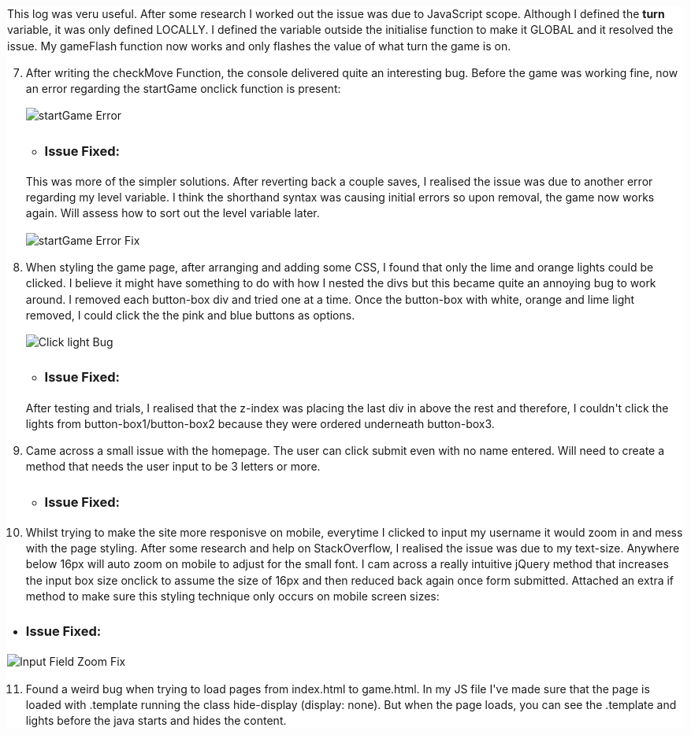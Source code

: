    This log was veru useful. After some research I worked out the issue was due to JavaScript scope. Although I defined the **turn** variable, it was 
   only defined LOCALLY. I defined the variable outside the initialise function to make it GLOBAL and it resolved the issue. My gameFlash function now
   works and only flashes the value of what turn the game is on. 

7. After writing the checkMove Function, the console delivered quite an interesting bug. Before the game was working fine, now an error regarding the startGame
onclick function is present: 

   ![startGame Error](assets/images/startGameError.png)

   - ### Issue Fixed: 

   This was more of the simpler solutions. After reverting back a couple saves, I realised the issue was due to another error regarding my level variable.
   I think the shorthand syntax was causing initial errors so upon removal, the game now works again. Will assess how to sort out the level variable later.

   ![startGame Error Fix](assets/images/startGameErrorFix.png)

8. When styling the game page, after arranging and adding some CSS, I found that only the lime and orange lights could be clicked. I believe it might have something 
to do with how I nested the divs but this became quite an annoying bug to work around. I removed each button-box div and tried one at a time. Once the button-box with 
white, orange and lime light removed, I could click the the pink and blue buttons as options.

   ![Click light Bug](assets/images/lightStylingBug.png)

   - ### Issue Fixed:

   After testing and trials, I realised that the z-index was placing the last div in above the rest and therefore, I couldn't click the lights from button-box1/button-box2
   because they were ordered underneath button-box3.

9. Came across a small issue with the homepage. The user can click submit even with no name entered. Will need to create a method that 
needs the user input to be 3 letters or more.

   - ### Issue Fixed: 

10. Whilst trying to make the site more responisve on mobile, everytime I clicked to input my username it would zoom in and mess with the page styling. After some research and
help on StackOverflow, I realised the issue was due to my text-size. Anywhere below 16px will auto zoom on mobile to adjust for the small font. I cam across a really intuitive 
jQuery method that increases the input box size onclick to assume the size of 16px and then reduced back again once form submitted. Attached an extra if method to make sure this 
styling technique only occurs on mobile screen sizes:

   - ### Issue Fixed: 
   
   ![Input Field Zoom Fix](assets/images/inputFieldZoomFix.png)

11. Found a weird bug when trying to load pages from index.html to game.html. In my JS file I've made sure that the page is loaded with .template running the class 
hide-display (display: none). But when the page loads, you can see the .template and lights before the java starts and hides the content.
